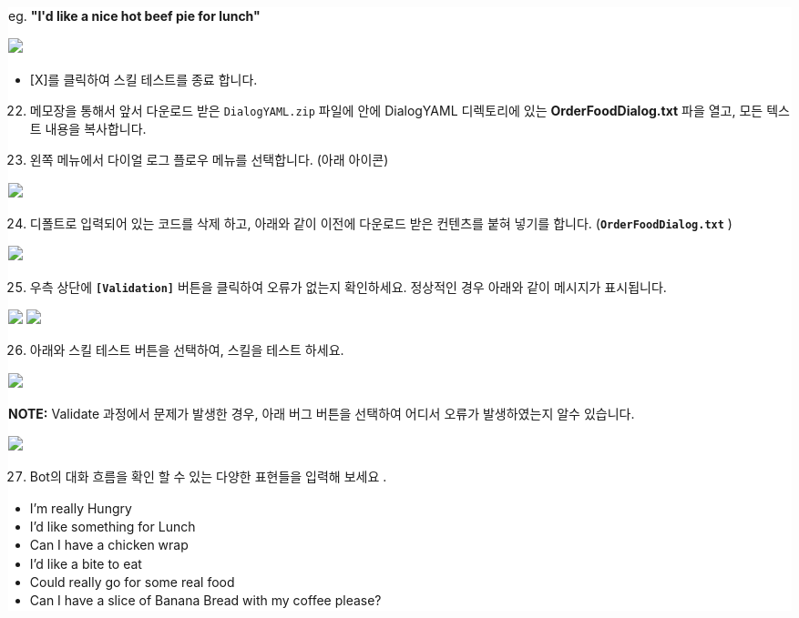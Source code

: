 eg. **"I'd like a nice hot beef pie for lunch"**

<img src="img/lab2-21.png" width="50%"/>

- [X]를 클릭하여 스킬 테스트를 종료 합니다.

22. 메모장을 통해서 앞서 다운로드 받은 `DialogYAML.zip` 파일에 안에 DialogYAML 디렉토리에 있는 **OrderFoodDialog.txt** 파을 열고, 모든 텍스트 내용을 복사합니다.

23. 왼쪽 메뉴에서 다이얼 로그 플로우 메뉴를 선택합니다. (아래 아이콘)

<img src="img/lab2-23.png"/>

24. 디폴트로 입력되어 있는 코드를 삭제 하고, 아래와 같이 이전에 다운로드 받은 컨텐츠를 붙혀 넣기를 합니다. (**``OrderFoodDialog.txt``** )

<img src="images/dialogflow_txt.png"/>

25. 우측 상단에 **`[Validation]`** 버튼을 클릭하여 오류가 없는지 확인하세요. 정상적인 경우 아래와 같이 메시지가 표시됩니다.

<img src="img/lab2-25a.png"/>

<img src="img/lab2-25b.png" width="75%"/>

26. 아래와 스킬 테스트 버튼을 선택하여, 스킬을 테스트 하세요.

<img src="images/skillTester.png" width="75%"/>

**NOTE:** Validate 과정에서 문제가 발생한 경우, 아래 버그 버튼을 선택하여 어디서 오류가 발생하였는지 알수 있습니다.

<img src="images/bugs.png" width="75%"/>


27. Bot의 대화 흐름을 확인 할 수 있는 다양한 표현들을 입력해 보세요 .

- I’m really Hungry
- I’d like something for Lunch
- Can I have a chicken wrap
- I’d like a bite to eat
- Could really go for some real food
- Can I have a slice of Banana Bread with my coffee please?

